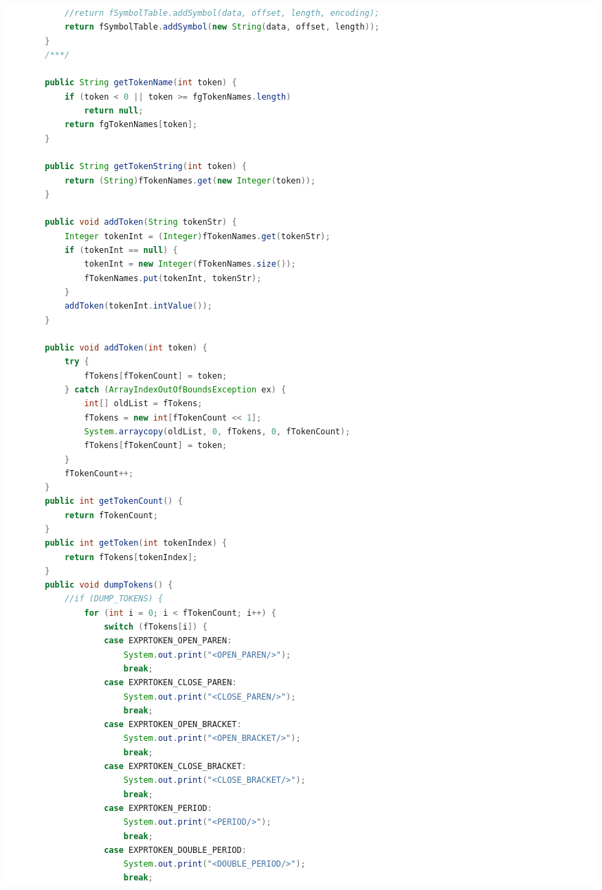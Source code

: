 ```java
            //return fSymbolTable.addSymbol(data, offset, length, encoding);
            return fSymbolTable.addSymbol(new String(data, offset, length));
        }
        /***/

        public String getTokenName(int token) {
            if (token < 0 || token >= fgTokenNames.length)
                return null;
            return fgTokenNames[token];
        }

        public String getTokenString(int token) {
            return (String)fTokenNames.get(new Integer(token));
        }

        public void addToken(String tokenStr) {
            Integer tokenInt = (Integer)fTokenNames.get(tokenStr);
            if (tokenInt == null) {
                tokenInt = new Integer(fTokenNames.size());
                fTokenNames.put(tokenInt, tokenStr);
            }
            addToken(tokenInt.intValue());
        }

        public void addToken(int token) {
            try {
                fTokens[fTokenCount] = token;
            } catch (ArrayIndexOutOfBoundsException ex) {
                int[] oldList = fTokens;
                fTokens = new int[fTokenCount << 1];
                System.arraycopy(oldList, 0, fTokens, 0, fTokenCount);
                fTokens[fTokenCount] = token;
            }
            fTokenCount++;
        }
        public int getTokenCount() {
            return fTokenCount;
        }
        public int getToken(int tokenIndex) {
            return fTokens[tokenIndex];
        }
        public void dumpTokens() {
            //if (DUMP_TOKENS) {
                for (int i = 0; i < fTokenCount; i++) {
                    switch (fTokens[i]) {
                    case EXPRTOKEN_OPEN_PAREN:
                        System.out.print("<OPEN_PAREN/>");
                        break;
                    case EXPRTOKEN_CLOSE_PAREN:
                        System.out.print("<CLOSE_PAREN/>");
                        break;
                    case EXPRTOKEN_OPEN_BRACKET:
                        System.out.print("<OPEN_BRACKET/>");
                        break;
                    case EXPRTOKEN_CLOSE_BRACKET:
                        System.out.print("<CLOSE_BRACKET/>");
                        break;
                    case EXPRTOKEN_PERIOD:
                        System.out.print("<PERIOD/>");
                        break;
                    case EXPRTOKEN_DOUBLE_PERIOD:
                        System.out.print("<DOUBLE_PERIOD/>");
                        break;
```
